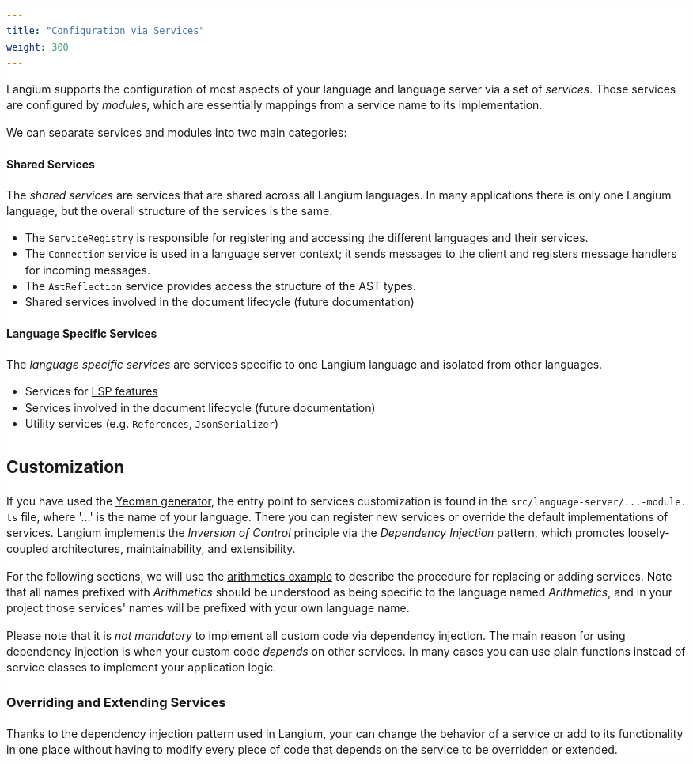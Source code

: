 ```yaml
---
title: "Configuration via Services"
weight: 300
---
```


Langium supports the configuration of most aspects of your language and language server via a set of *services*. Those services are configured by *modules*, which are essentially mappings from a service name to its implementation.

We can separate services and modules into two main categories:

#### Shared Services
The *shared services* are services that are shared across all Langium languages. In many applications there is only one Langium language, but the overall structure of the services is the same.
* The `ServiceRegistry` is responsible for registering and accessing the different languages and their services.
* The `Connection` service is used in a language server context; it sends messages to the client and registers message handlers for incoming messages.
* The `AstReflection` service provides access the structure of the AST types.
* Shared services involved in the document lifecycle (future documentation)

#### Language Specific Services
The *language specific services* are services specific to one Langium language and isolated from other languages.
* Services for [LSP features](#language-server-protocol)
* Services involved in the document lifecycle (future documentation)
* Utility services (e.g. `References`, `JsonSerializer`)

## Customization
If you have used the [Yeoman generator](https://www.npmjs.com/package/generator-langium), the entry point to services customization is found in the `src/language-server/...-module.ts` file, where '...' is the name of your language. There you can register new services or override the default implementations of services. Langium implements the *Inversion of Control* principle via the *Dependency Injection* pattern, which promotes loosely-coupled architectures, maintainability, and extensibility.

For the following sections, we will use the [arithmetics example](https://github.com/eclipse-langium/langium/tree/main/examples/arithmetics) to describe the procedure for replacing or adding services. Note that all names prefixed with *Arithmetics* should be understood as being specific to the language named *Arithmetics*, and in your project those services' names will be prefixed with your own language name.

Please note that it is *not mandatory* to implement all custom code via dependency injection. The main reason for using dependency injection is when your custom code *depends* on other services. In many cases you can use plain functions instead of service classes to implement your application logic.

### Overriding and Extending Services
Thanks to the dependency injection pattern used in Langium, your can change the behavior of a service or add to its functionality in one place without having to modify every piece of code that depends on the service to be overridden or extended.
